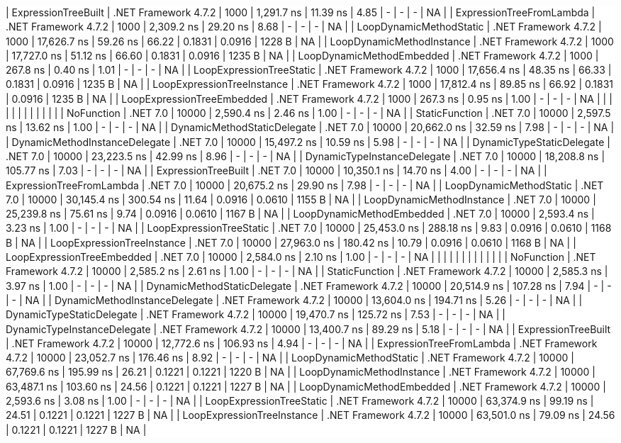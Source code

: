 |           ExpressionTreeBuilt | .NET Framework 4.7.2 |   1000 |   1,291.7 ns |    11.39 ns |  4.85 |      - |      - |         - |          NA |
|      ExpressionTreeFromLambda | .NET Framework 4.7.2 |   1000 |   2,309.2 ns |    29.20 ns |  8.68 |      - |      - |         - |          NA |
|       LoopDynamicMethodStatic | .NET Framework 4.7.2 |   1000 |  17,626.7 ns |    59.26 ns | 66.22 | 0.1831 | 0.0916 |    1228 B |          NA |
|     LoopDynamicMethodInstance | .NET Framework 4.7.2 |   1000 |  17,727.0 ns |    51.12 ns | 66.60 | 0.1831 | 0.0916 |    1235 B |          NA |
|     LoopDynamicMethodEmbedded | .NET Framework 4.7.2 |   1000 |     267.8 ns |     0.40 ns |  1.01 |      - |      - |         - |          NA |
|      LoopExpressionTreeStatic | .NET Framework 4.7.2 |   1000 |  17,656.4 ns |    48.35 ns | 66.33 | 0.1831 | 0.0916 |    1235 B |          NA |
|    LoopExpressionTreeInstance | .NET Framework 4.7.2 |   1000 |  17,812.4 ns |    89.85 ns | 66.92 | 0.1831 | 0.0916 |    1235 B |          NA |
|    LoopExpressionTreeEmbedded | .NET Framework 4.7.2 |   1000 |     267.3 ns |     0.95 ns |  1.00 |      - |      - |         - |          NA |
|                               |                      |        |              |             |       |        |        |           |             |
|                    NoFunction |             .NET 7.0 |  10000 |   2,590.4 ns |     2.46 ns |  1.00 |      - |      - |         - |          NA |
|                StaticFunction |             .NET 7.0 |  10000 |   2,597.5 ns |    13.62 ns |  1.00 |      - |      - |         - |          NA |
|   DynamicMethodStaticDelegate |             .NET 7.0 |  10000 |  20,662.0 ns |    32.59 ns |  7.98 |      - |      - |         - |          NA |
| DynamicMethodInstanceDelegate |             .NET 7.0 |  10000 |  15,497.2 ns |    10.59 ns |  5.98 |      - |      - |         - |          NA |
|     DynamicTypeStaticDelegate |             .NET 7.0 |  10000 |  23,223.5 ns |    42.99 ns |  8.96 |      - |      - |         - |          NA |
|   DynamicTypeInstanceDelegate |             .NET 7.0 |  10000 |  18,208.8 ns |   105.77 ns |  7.03 |      - |      - |         - |          NA |
|           ExpressionTreeBuilt |             .NET 7.0 |  10000 |  10,350.1 ns |    14.70 ns |  4.00 |      - |      - |         - |          NA |
|      ExpressionTreeFromLambda |             .NET 7.0 |  10000 |  20,675.2 ns |    29.90 ns |  7.98 |      - |      - |         - |          NA |
|       LoopDynamicMethodStatic |             .NET 7.0 |  10000 |  30,145.4 ns |   300.54 ns | 11.64 | 0.0916 | 0.0610 |    1155 B |          NA |
|     LoopDynamicMethodInstance |             .NET 7.0 |  10000 |  25,239.8 ns |    75.61 ns |  9.74 | 0.0916 | 0.0610 |    1167 B |          NA |
|     LoopDynamicMethodEmbedded |             .NET 7.0 |  10000 |   2,593.4 ns |     3.23 ns |  1.00 |      - |      - |         - |          NA |
|      LoopExpressionTreeStatic |             .NET 7.0 |  10000 |  25,453.0 ns |   288.18 ns |  9.83 | 0.0916 | 0.0610 |    1168 B |          NA |
|    LoopExpressionTreeInstance |             .NET 7.0 |  10000 |  27,963.0 ns |   180.42 ns | 10.79 | 0.0916 | 0.0610 |    1168 B |          NA |
|    LoopExpressionTreeEmbedded |             .NET 7.0 |  10000 |   2,584.0 ns |     2.10 ns |  1.00 |      - |      - |         - |          NA |
|                               |                      |        |              |             |       |        |        |           |             |
|                    NoFunction | .NET Framework 4.7.2 |  10000 |   2,585.2 ns |     2.61 ns |  1.00 |      - |      - |         - |          NA |
|                StaticFunction | .NET Framework 4.7.2 |  10000 |   2,585.3 ns |     3.97 ns |  1.00 |      - |      - |         - |          NA |
|   DynamicMethodStaticDelegate | .NET Framework 4.7.2 |  10000 |  20,514.9 ns |   107.28 ns |  7.94 |      - |      - |         - |          NA |
| DynamicMethodInstanceDelegate | .NET Framework 4.7.2 |  10000 |  13,604.0 ns |   194.71 ns |  5.26 |      - |      - |         - |          NA |
|     DynamicTypeStaticDelegate | .NET Framework 4.7.2 |  10000 |  19,470.7 ns |   125.72 ns |  7.53 |      - |      - |         - |          NA |
|   DynamicTypeInstanceDelegate | .NET Framework 4.7.2 |  10000 |  13,400.7 ns |    89.29 ns |  5.18 |      - |      - |         - |          NA |
|           ExpressionTreeBuilt | .NET Framework 4.7.2 |  10000 |  12,772.6 ns |   106.93 ns |  4.94 |      - |      - |         - |          NA |
|      ExpressionTreeFromLambda | .NET Framework 4.7.2 |  10000 |  23,052.7 ns |   176.46 ns |  8.92 |      - |      - |         - |          NA |
|       LoopDynamicMethodStatic | .NET Framework 4.7.2 |  10000 |  67,769.6 ns |   195.99 ns | 26.21 | 0.1221 | 0.1221 |    1220 B |          NA |
|     LoopDynamicMethodInstance | .NET Framework 4.7.2 |  10000 |  63,487.1 ns |   103.60 ns | 24.56 | 0.1221 | 0.1221 |    1227 B |          NA |
|     LoopDynamicMethodEmbedded | .NET Framework 4.7.2 |  10000 |   2,593.6 ns |     3.08 ns |  1.00 |      - |      - |         - |          NA |
|      LoopExpressionTreeStatic | .NET Framework 4.7.2 |  10000 |  63,374.9 ns |    99.19 ns | 24.51 | 0.1221 | 0.1221 |    1227 B |          NA |
|    LoopExpressionTreeInstance | .NET Framework 4.7.2 |  10000 |  63,501.0 ns |    79.09 ns | 24.56 | 0.1221 | 0.1221 |    1227 B |          NA |